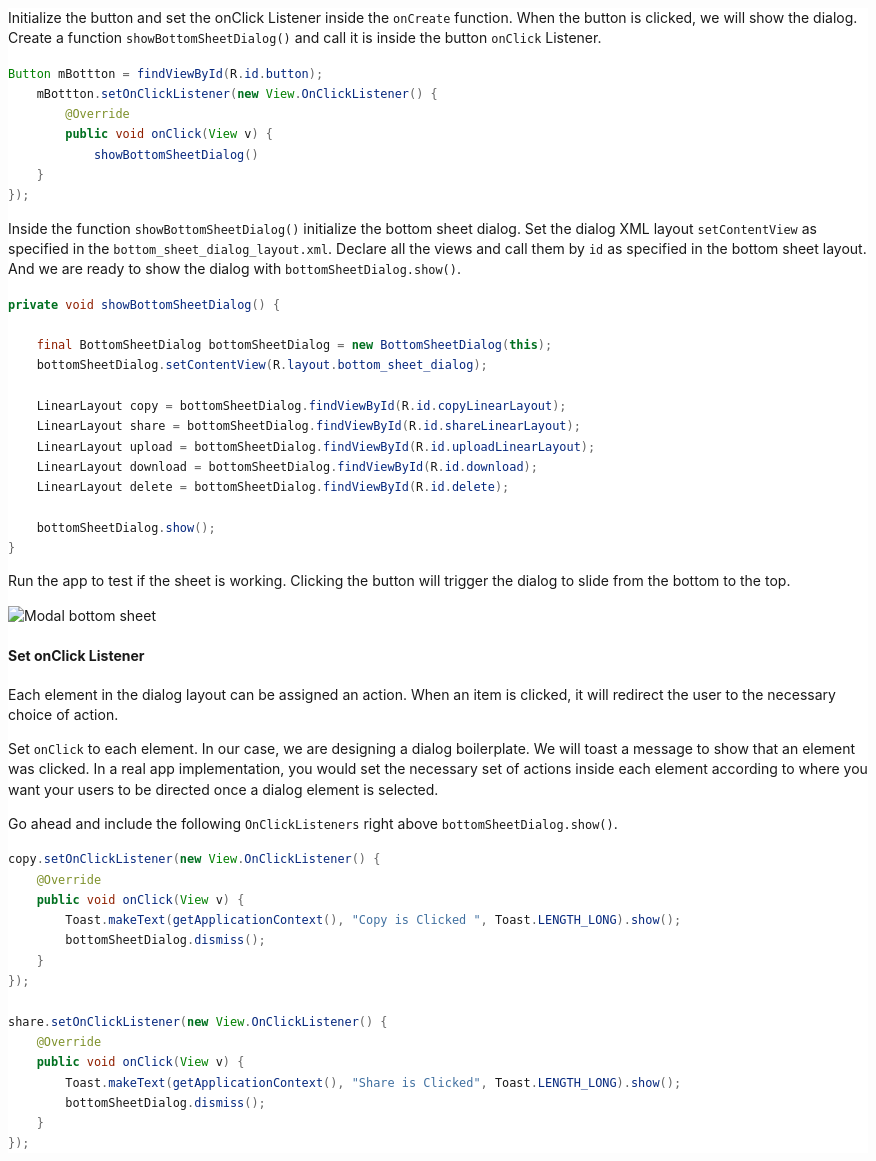 Initialize the button and set the onClick Listener inside the `onCreate` function. When the button is clicked, we will show the dialog. Create a function `showBottomSheetDialog()` and call it is inside the button `onClick` Listener.

```java
Button mBottton = findViewById(R.id.button);
    mBottton.setOnClickListener(new View.OnClickListener() {
        @Override
        public void onClick(View v) {
            showBottomSheetDialog()
    }
});
```

Inside the function `showBottomSheetDialog()` initialize the bottom sheet dialog. Set the dialog XML layout `setContentView` as specified in the `bottom_sheet_dialog_layout.xml`. Declare all the views and call them by `id` as specified in the bottom sheet layout. And we are ready to show the dialog with `bottomSheetDialog.show()`.

```java
private void showBottomSheetDialog() {

    final BottomSheetDialog bottomSheetDialog = new BottomSheetDialog(this);
    bottomSheetDialog.setContentView(R.layout.bottom_sheet_dialog);

    LinearLayout copy = bottomSheetDialog.findViewById(R.id.copyLinearLayout);
    LinearLayout share = bottomSheetDialog.findViewById(R.id.shareLinearLayout);
    LinearLayout upload = bottomSheetDialog.findViewById(R.id.uploadLinearLayout);
    LinearLayout download = bottomSheetDialog.findViewById(R.id.download);
    LinearLayout delete = bottomSheetDialog.findViewById(R.id.delete);

    bottomSheetDialog.show();
}
```

Run the app to test if the sheet is working. Clicking the button will trigger the dialog to slide from the bottom to the top.

![Modal bottom sheet](/engineering-education/bottom-sheet-dialogs-using-android-studio/modal-bottom-sheet-fragment.jpg)

#### Set onClick Listener

Each element in the dialog layout can be assigned an action. When an item is clicked, it will redirect the user to the necessary choice of action.

Set `onClick` to each element. In our case, we are designing a dialog boilerplate. We will toast a message to show that an element was clicked. In a real app implementation, you would set the necessary set of actions inside each element according to where you want your users to be directed once a dialog element is selected.

Go ahead and include the following `OnClickListeners` right above `bottomSheetDialog.show()`.

```java
copy.setOnClickListener(new View.OnClickListener() {
    @Override
    public void onClick(View v) {
        Toast.makeText(getApplicationContext(), "Copy is Clicked ", Toast.LENGTH_LONG).show();
        bottomSheetDialog.dismiss();
    }
});

share.setOnClickListener(new View.OnClickListener() {
    @Override
    public void onClick(View v) {
        Toast.makeText(getApplicationContext(), "Share is Clicked", Toast.LENGTH_LONG).show();
        bottomSheetDialog.dismiss();
    }
});
```